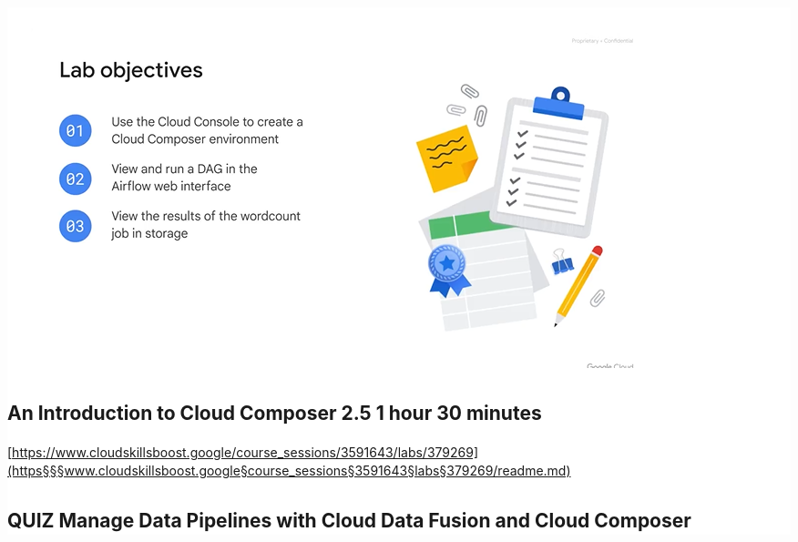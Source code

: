 ![1687335847308.png](./1687335847308.png)

## An Introduction to Cloud Composer 2.5 1 hour 30 minutes

[https://www.cloudskillsboost.google/course_sessions/3591643/labs/379269](https§§§www.cloudskillsboost.google§course_sessions§3591643§labs§379269/readme.md)

## QUIZ Manage Data Pipelines with Cloud Data Fusion and Cloud Composer
